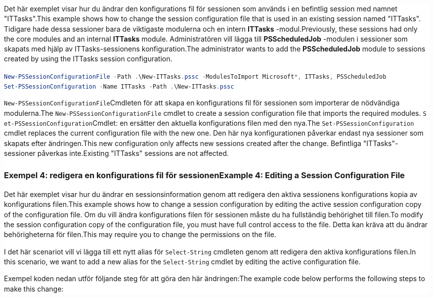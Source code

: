 <span data-ttu-id="6a7a0-143">Det här exemplet visar hur du ändrar den konfigurations fil för sessionen som används i en befintlig session med namnet "ITTasks".</span><span class="sxs-lookup"><span data-stu-id="6a7a0-143">This example shows how to change the session configuration file that is used in an existing session named "ITTasks".</span></span> <span data-ttu-id="6a7a0-144">Tidigare hade dessa sessioner bara de viktigaste modulerna och en intern **ITTasks** -modul.</span><span class="sxs-lookup"><span data-stu-id="6a7a0-144">Previously, these sessions had only the core modules and an internal **ITTasks** module.</span></span> <span data-ttu-id="6a7a0-145">Administratören vill lägga till **PSScheduledJob** -modulen i sessioner som skapats med hjälp av ITTasks-sessionens konfiguration.</span><span class="sxs-lookup"><span data-stu-id="6a7a0-145">The administrator wants to add the **PSScheduledJob** module to sessions created by using the ITTasks session configuration.</span></span>

```powershell
New-PSSessionConfigurationFile -Path .\New-ITTasks.pssc -ModulesToImport Microsoft*, ITTasks, PSScheduledJob
Set-PSSessionConfiguration -Name ITTasks -Path .\New-ITTasks.pssc
```

<span data-ttu-id="6a7a0-146">`New-PSSessionConfigurationFile`Cmdleten för att skapa en konfigurations fil för sessionen som importerar de nödvändiga modulerna.</span><span class="sxs-lookup"><span data-stu-id="6a7a0-146">The `New-PSSessionConfigurationFile` cmdlet to create a session configuration file that imports the required modules.</span></span> <span data-ttu-id="6a7a0-147">`Set-PSSessionConfiguration`Cmdlet: en ersätter den aktuella konfigurations filen med den nya.</span><span class="sxs-lookup"><span data-stu-id="6a7a0-147">The `Set-PSSessionConfiguration` cmdlet replaces the current configuration file with the new one.</span></span> <span data-ttu-id="6a7a0-148">Den här nya konfigurationen påverkar endast nya sessioner som skapats efter ändringen.</span><span class="sxs-lookup"><span data-stu-id="6a7a0-148">This new configuration only affects new sessions created after the change.</span></span>
<span data-ttu-id="6a7a0-149">Befintliga "ITTasks"-sessioner påverkas inte.</span><span class="sxs-lookup"><span data-stu-id="6a7a0-149">Existing "ITTasks" sessions are not affected.</span></span>

### <span data-ttu-id="6a7a0-150">Exempel 4: redigera en konfigurations fil för sessionen</span><span class="sxs-lookup"><span data-stu-id="6a7a0-150">Example 4: Editing a Session Configuration File</span></span>

<span data-ttu-id="6a7a0-151">Det här exemplet visar hur du ändrar en sessionsinformation genom att redigera den aktiva sessionens konfigurations kopia av konfigurations filen.</span><span class="sxs-lookup"><span data-stu-id="6a7a0-151">This example shows how to change a session configuration by editing the active session configuration copy of the configuration file.</span></span> <span data-ttu-id="6a7a0-152">Om du vill ändra konfigurations filen för sessionen måste du ha fullständig behörighet till filen.</span><span class="sxs-lookup"><span data-stu-id="6a7a0-152">To modify the session configuration copy of the configuration file, you must have full control access to the file.</span></span> <span data-ttu-id="6a7a0-153">Detta kan kräva att du ändrar behörigheterna för filen.</span><span class="sxs-lookup"><span data-stu-id="6a7a0-153">This may require you to change the permissions on the file.</span></span>

<span data-ttu-id="6a7a0-154">I det här scenariot vill vi lägga till ett nytt alias för `Select-String` cmdleten genom att redigera den aktiva konfigurations filen.</span><span class="sxs-lookup"><span data-stu-id="6a7a0-154">In this scenario, we want to add a new alias for the `Select-String` cmdlet by editing the active configuration file.</span></span>

<span data-ttu-id="6a7a0-155">Exempel koden nedan utför följande steg för att göra den här ändringen:</span><span class="sxs-lookup"><span data-stu-id="6a7a0-155">The example code below performs the following steps to make this change:</span></span>
